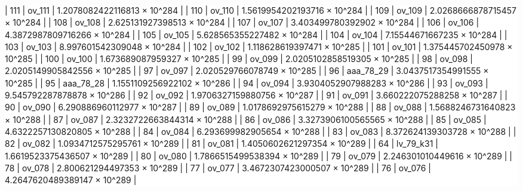 | 111 | ov_111 | 1.2078082422116813 × 10^284 |
| 110 | ov_110 | 1.5619954202193716 × 10^284 |
| 109 | ov_109 | 2.0268666878715457 × 10^284 |
| 108 | ov_108 | 2.625131927398513 × 10^284 |
| 107 | ov_107 | 3.403499780392902 × 10^284 |
| 106 | ov_106 | 4.3872987809716266 × 10^284 |
| 105 | ov_105 | 5.628565355227482 × 10^284 |
| 104 | ov_104 | 7.15544671667235 × 10^284 |
| 103 | ov_103 | 8.997601542309048 × 10^284 |
| 102 | ov_102 | 1.118628619397471 × 10^285 |
| 101 | ov_101 | 1.375445702450978 × 10^285 |
| 100 | ov_100 | 1.673689087959327 × 10^285 |
| 99 | ov_099 | 2.0205102858519305 × 10^285 |
| 98 | ov_098 | 2.0205149905842556 × 10^285 |
| 97 | ov_097 | 2.020529766078749 × 10^285 |
| 96 | aaa_78_29 | 3.0437517354991555 × 10^285 |
| 95 | aaa_78_28 | 1.1551109256922102 × 10^286 |
| 94 | ov_094 | 3.9304052907988283 × 10^286 |
| 93 | ov_093 | 9.545792287878878 × 10^286 |
| 92 | ov_092 | 1.9706327159880756 × 10^287 |
| 91 | ov_091 | 3.660222075288258 × 10^287 |
| 90 | ov_090 | 6.290886960112977 × 10^287 |
| 89 | ov_089 | 1.0178692975615279 × 10^288 |
| 88 | ov_088 | 1.5688246731640823 × 10^288 |
| 87 | ov_087 | 2.3232722663844314 × 10^288 |
| 86 | ov_086 | 3.3273906100565565 × 10^288 |
| 85 | ov_085 | 4.6322257130820805 × 10^288 |
| 84 | ov_084 | 6.293699982905654 × 10^288 |
| 83 | ov_083 | 8.372624139303728 × 10^288 |
| 82 | ov_082 | 1.0934712575295761 × 10^289 |
| 81 | ov_081 | 1.4050602621297354 × 10^289 |
| 64 | lv_79_k31 | 1.6619523375436507 × 10^289 |
| 80 | ov_080 | 1.7866515499538394 × 10^289 |
| 79 | ov_079 | 2.246301010449616 × 10^289 |
| 78 | ov_078 | 2.800621294497353 × 10^289 |
| 77 | ov_077 | 3.4672307423000507 × 10^289 |
| 76 | ov_076 | 4.2647620489389147 × 10^289 |
